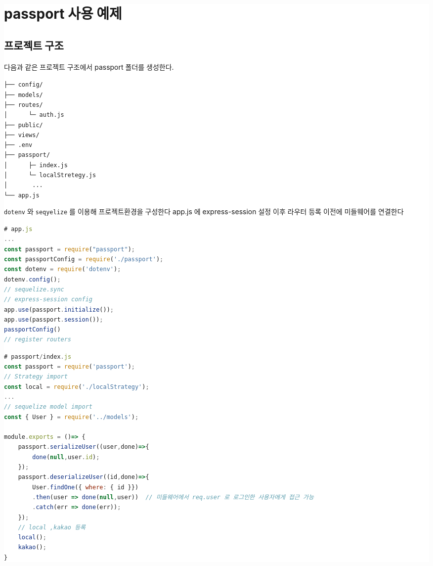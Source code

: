 
# passport  사용 예제 

## 프로젝트 구조

다음과 같은 프로젝트 구조에서 passport 폴더를 생성한다.

``` 
├── config/ 
├── models/
├── routes/
│      └─ auth.js
├── public/
├── views/
├── .env
├── passport/
│      ├─ index.js
│      └─ localStretegy.js
│       ... 
└── app.js
``` 

`dotenv` 와 `seqyelize` 를 이용해 프로젝트환경을 구성한다
app.js 에 express-session 설정 이후 라우터 등록 이전에 미들웨어를 연결한다
```js
# app.js 
... 
const passport = require("passport");
const passportConfig = require('./passport');   
const dotenv = require('dotenv');
dotenv.config();
// sequelize.sync
// express-session config
app.use(passport.initialize());
app.use(passport.session());
passportConfig() 
// register routers
``` 

```js 
# passport/index.js
const passport = require('passport');
// Strategy import 
const local = require('./localStrategy');
... 
// sequelize model import 
const { User } = require('../models');

module.exports = ()=> { 
    passport.serializeUser((user,done)=>{
        done(null,user.id); 
    });
    passport.deserializeUser((id,done)=>{
        User.findOne({ where: { id }}) 
        .then(user => done(null,user))  // 미들웨어에서 req.user 로 로그인한 사용자에게 접근 가능
        .catch(err => done(err)); 
    }); 
    // local ,kakao 등록
    local(); 
    kakao(); 
}
```  
